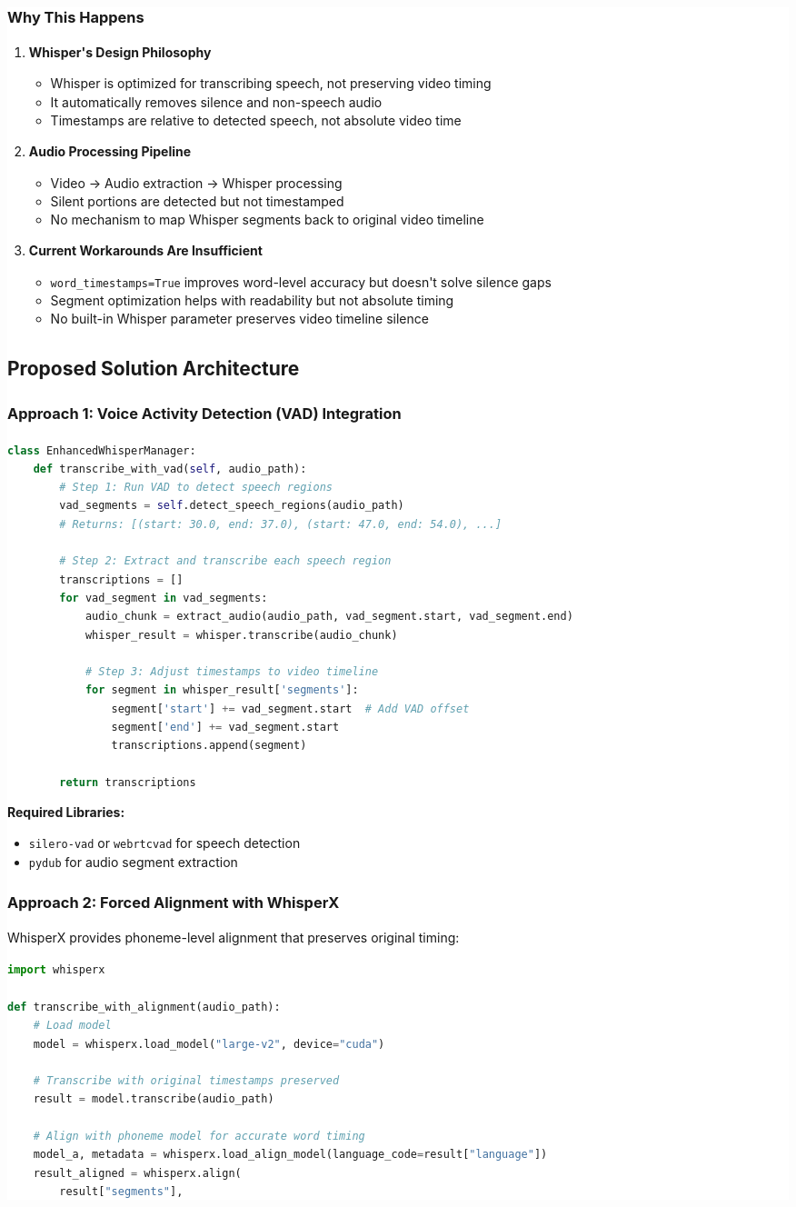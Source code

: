 ### Why This Happens

1. **Whisper's Design Philosophy**
   - Whisper is optimized for transcribing speech, not preserving video timing
   - It automatically removes silence and non-speech audio
   - Timestamps are relative to detected speech, not absolute video time

2. **Audio Processing Pipeline**
   - Video → Audio extraction → Whisper processing
   - Silent portions are detected but not timestamped
   - No mechanism to map Whisper segments back to original video timeline

3. **Current Workarounds Are Insufficient**
   - `word_timestamps=True` improves word-level accuracy but doesn't solve silence gaps
   - Segment optimization helps with readability but not absolute timing
   - No built-in Whisper parameter preserves video timeline silence

## Proposed Solution Architecture

### Approach 1: Voice Activity Detection (VAD) Integration

```python
class EnhancedWhisperManager:
    def transcribe_with_vad(self, audio_path):
        # Step 1: Run VAD to detect speech regions
        vad_segments = self.detect_speech_regions(audio_path)
        # Returns: [(start: 30.0, end: 37.0), (start: 47.0, end: 54.0), ...]
        
        # Step 2: Extract and transcribe each speech region
        transcriptions = []
        for vad_segment in vad_segments:
            audio_chunk = extract_audio(audio_path, vad_segment.start, vad_segment.end)
            whisper_result = whisper.transcribe(audio_chunk)
            
            # Step 3: Adjust timestamps to video timeline
            for segment in whisper_result['segments']:
                segment['start'] += vad_segment.start  # Add VAD offset
                segment['end'] += vad_segment.start
                transcriptions.append(segment)
        
        return transcriptions
```

**Required Libraries:**
- `silero-vad` or `webrtcvad` for speech detection
- `pydub` for audio segment extraction

### Approach 2: Forced Alignment with WhisperX

WhisperX provides phoneme-level alignment that preserves original timing:

```python
import whisperx

def transcribe_with_alignment(audio_path):
    # Load model
    model = whisperx.load_model("large-v2", device="cuda")
    
    # Transcribe with original timestamps preserved
    result = model.transcribe(audio_path)
    
    # Align with phoneme model for accurate word timing
    model_a, metadata = whisperx.load_align_model(language_code=result["language"])
    result_aligned = whisperx.align(
        result["segments"], 
```